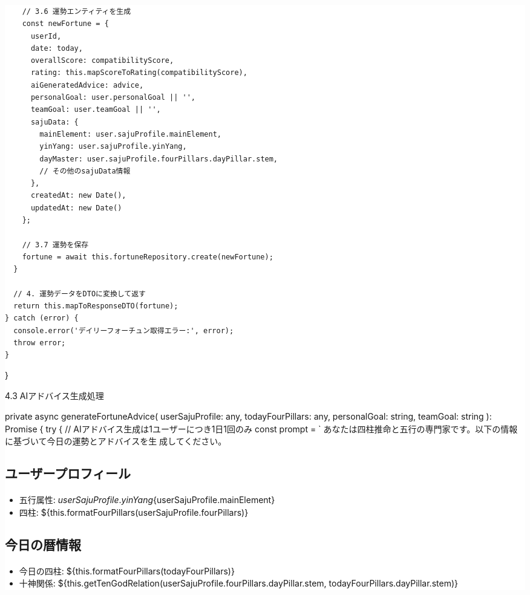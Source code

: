         // 3.6 運勢エンティティを生成
        const newFortune = {
          userId,
          date: today,
          overallScore: compatibilityScore,
          rating: this.mapScoreToRating(compatibilityScore),
          aiGeneratedAdvice: advice,
          personalGoal: user.personalGoal || '',
          teamGoal: user.teamGoal || '',
          sajuData: {
            mainElement: user.sajuProfile.mainElement,
            yinYang: user.sajuProfile.yinYang,
            dayMaster: user.sajuProfile.fourPillars.dayPillar.stem,
            // その他のsajuData情報
          },
          createdAt: new Date(),
          updatedAt: new Date()
        };

        // 3.7 運勢を保存
        fortune = await this.fortuneRepository.create(newFortune);
      }

      // 4. 運勢データをDTOに変換して返す
      return this.mapToResponseDTO(fortune);
    } catch (error) {
      console.error('デイリーフォーチュン取得エラー:', error);
      throw error;
    }
  }

  4.3 AIアドバイス生成処理

  private async generateFortuneAdvice(
    userSajuProfile: any,
    todayFourPillars: any,
    personalGoal: string,
    teamGoal: string
  ): Promise<FortuneAdviceDTO> {
    try {
      // AIアドバイス生成は1ユーザーにつき1日1回のみ
      const prompt = `
  あなたは四柱推命と五行の専門家です。以下の情報に基づいて今日の運勢とアドバイスを生
  成してください。

  ## ユーザープロフィール
  - 五行属性: ${userSajuProfile.yinYang}${userSajuProfile.mainElement}
  - 四柱: ${this.formatFourPillars(userSajuProfile.fourPillars)}

  ## 今日の暦情報
  - 今日の四柱: ${this.formatFourPillars(todayFourPillars)}
  - 十神関係: 
  ${this.getTenGodRelation(userSajuProfile.fourPillars.dayPillar.stem, 
  todayFourPillars.dayPillar.stem)}
